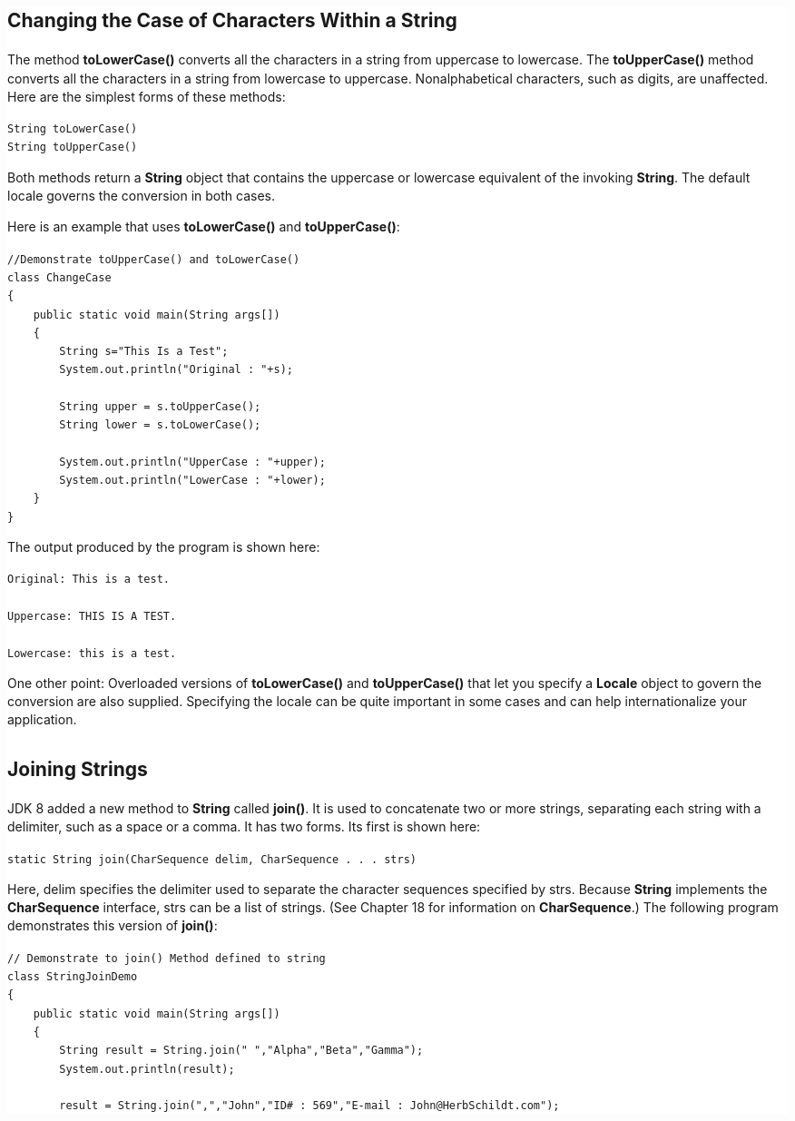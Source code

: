 ## Changing the Case of Characters Within a String

The method **toLowerCase()** converts all the characters in a string from uppercase to lowercase. The **toUpperCase()** method converts all the characters in a string from lowercase to uppercase. Nonalphabetical characters, such as digits, are unaffected. Here are the simplest forms of these methods:
```
String toLowerCase() 
String toUpperCase()
```
Both methods return a **String** object that contains the uppercase or lowercase equivalent of the invoking **String**. The default locale governs the conversion in both cases.

Here is an example that uses **toLowerCase()** and **toUpperCase()**:
```
//Demonstrate toUpperCase() and toLowerCase()
class ChangeCase
{
    public static void main(String args[])
    {
        String s="This Is a Test";
        System.out.println("Original : "+s);

        String upper = s.toUpperCase();
        String lower = s.toLowerCase();

        System.out.println("UpperCase : "+upper);
        System.out.println("LowerCase : "+lower);
    }
}
```
The output produced by the program is shown here:
```
Original: This is a test.

Uppercase: THIS IS A TEST.

Lowercase: this is a test.
```
One other point: Overloaded versions of **toLowerCase()** and **toUpperCase()** that let you specify a **Locale** object to govern the conversion are also supplied. Specifying the locale can be quite important in some cases and can help internationalize your application.

## Joining Strings

 JDK 8 added a new method to **String** called **join()**. It is used to concatenate two or more strings, separating each string with a delimiter, such as a space or a comma. It has two forms. Its first is shown here:
```
static String join(CharSequence delim, CharSequence . . . strs)
```
Here, delim specifies the delimiter used to separate the character sequences specified by strs. Because **String** implements the **CharSequence** interface, strs can be a list of strings. (See Chapter 18 for information on **CharSequence**.) The following program demonstrates this version of **join()**:
```
// Demonstrate to join() Method defined to string 
class StringJoinDemo 
{
    public static void main(String args[]) 
    {
        String result = String.join(" ","Alpha","Beta","Gamma");
        System.out.println(result);
        
        result = String.join(",","John","ID# : 569","E-mail : John@HerbSchildt.com");
```